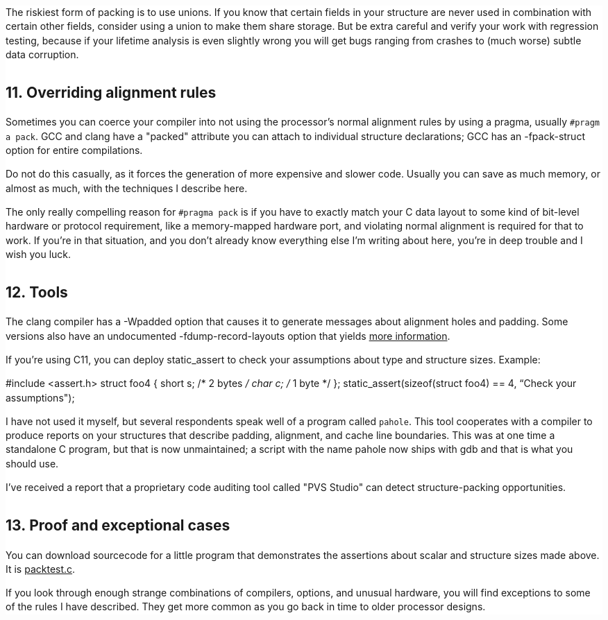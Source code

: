 The riskiest form of packing is to use unions. If you know that certain fields in your structure are never used in combination with certain other fields, consider using a union to make them share storage. But be extra careful and verify your work with regression testing, because if your lifetime analysis is even slightly wrong you will get bugs ranging from crashes to (much worse) subtle data corruption.

## 11. Overriding alignment rules

Sometimes you can coerce your compiler into not using the processor’s normal alignment rules by using a pragma, usually `#pragma pack`. GCC and clang have a "packed" attribute you can attach to individual structure declarations; GCC has an -fpack-struct option for entire compilations.

Do not do this casually, as it forces the generation of more expensive and slower code. Usually you can save as much memory, or almost as much, with the techniques I describe here.

The only really compelling reason for `#pragma pack` is if you have to exactly match your C data layout to some kind of bit-level hardware or protocol requirement, like a memory-mapped hardware port, and violating normal alignment is required for that to work. If you’re in that situation, and you don’t already know everything else I’m writing about here, you’re in deep trouble and I wish you luck.

## 12. Tools

The clang compiler has a -Wpadded option that causes it to generate messages about alignment holes and padding. Some versions also have an undocumented -fdump-record-layouts option that yields [more information](http://lists.cs.uiuc.edu/pipermail/cfe-dev/2014-July/037778.html).

If you’re using C11, you can deploy static_assert to check your assumptions about type and structure sizes. Example:

#include <assert.h>
struct foo4 {
    short s;     /* 2 bytes */
    char c;      /* 1 byte */
};
static_assert(sizeof(struct foo4) == 4, “Check your assumptions");

I have not used it myself, but several respondents speak well of a program called `pahole`. This tool cooperates with a compiler to produce reports on your structures that describe padding, alignment, and cache line boundaries. This was at one time a standalone C program, but that is now unmaintained; a script with the name pahole now ships with gdb and that is what you should use.

I’ve received a report that a proprietary code auditing tool called "PVS Studio" can detect structure-packing opportunities.

## 13. Proof and exceptional cases

You can download sourcecode for a little program that demonstrates the assertions about scalar and structure sizes made above. It is [packtest.c](http://www.catb.org/esr/structure-packing/packtest.c).

If you look through enough strange combinations of compilers, options, and unusual hardware, you will find exceptions to some of the rules I have described. They get more common as you go back in time to older processor designs.
